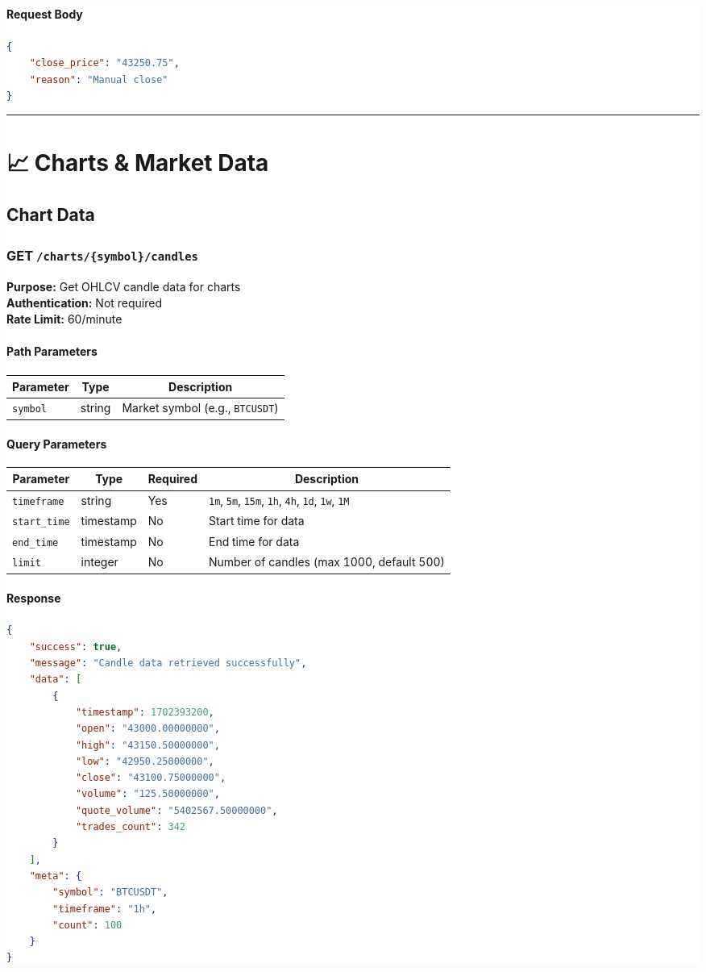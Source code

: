 #### Request Body
```json
{
    "close_price": "43250.75",
    "reason": "Manual close"
}
```

---

# 📈 Charts & Market Data

## Chart Data

### GET `/charts/{symbol}/candles`
**Purpose:** Get OHLCV candle data for charts  
**Authentication:** Not required  
**Rate Limit:** 60/minute

#### Path Parameters
| Parameter | Type | Description |
|-----------|------|-------------|
| `symbol` | string | Market symbol (e.g., `BTCUSDT`) |

#### Query Parameters
| Parameter | Type | Required | Description |
|-----------|------|----------|-------------|
| `timeframe` | string | Yes | `1m`, `5m`, `15m`, `1h`, `4h`, `1d`, `1w`, `1M` |
| `start_time` | timestamp | No | Start time for data |
| `end_time` | timestamp | No | End time for data |
| `limit` | integer | No | Number of candles (max 1000, default 500) |

#### Response
```json
{
    "success": true,
    "message": "Candle data retrieved successfully",
    "data": [
        {
            "timestamp": 1702393200,
            "open": "43000.00000000",
            "high": "43150.50000000",
            "low": "42950.25000000",
            "close": "43100.75000000",
            "volume": "125.50000000",
            "quote_volume": "5402567.50000000",
            "trades_count": 342
        }
    ],
    "meta": {
        "symbol": "BTCUSDT",
        "timeframe": "1h",
        "count": 100
    }
}
```
